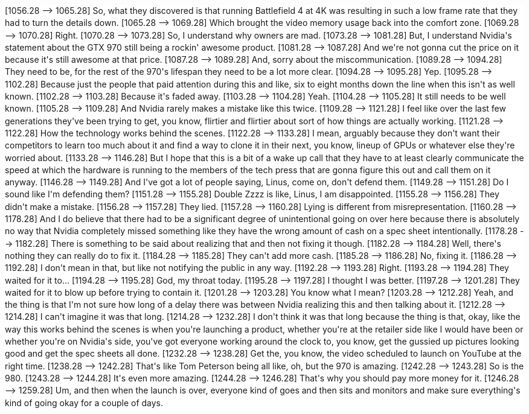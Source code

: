 [1056.28 --> 1065.28]  So, what they discovered is that running Battlefield 4 at 4K was resulting in such a low frame rate that they had to turn the details down.
[1065.28 --> 1069.28]  Which brought the video memory usage back into the comfort zone.
[1069.28 --> 1070.28]  Right.
[1070.28 --> 1073.28]  So, I understand why owners are mad.
[1073.28 --> 1081.28]  But, I understand Nvidia's statement about the GTX 970 still being a rockin' awesome product.
[1081.28 --> 1087.28]  And we're not gonna cut the price on it because it's still awesome at that price.
[1087.28 --> 1089.28]  And, sorry about the miscommunication.
[1089.28 --> 1094.28]  They need to be, for the rest of the 970's lifespan they need to be a lot more clear.
[1094.28 --> 1095.28]  Yep.
[1095.28 --> 1102.28]  Because just the people that paid attention during this and like, six to eight months down the line when this isn't as well known.
[1102.28 --> 1103.28]  Because it's faded away.
[1103.28 --> 1104.28]  Yeah.
[1104.28 --> 1105.28]  It still needs to be well known.
[1105.28 --> 1109.28]  And Nvidia rarely makes a mistake like this twice.
[1109.28 --> 1121.28]  I feel like over the last few generations they've been trying to get, you know, flirtier and flirtier about sort of how things are actually working.
[1121.28 --> 1122.28]  How the technology works behind the scenes.
[1122.28 --> 1133.28]  I mean, arguably because they don't want their competitors to learn too much about it and find a way to clone it in their next, you know, lineup of GPUs or whatever else they're worried about.
[1133.28 --> 1146.28]  But I hope that this is a bit of a wake up call that they have to at least clearly communicate the speed at which the hardware is running to the members of the tech press that are gonna figure this out and call them on it anyway.
[1146.28 --> 1149.28]  And I've got a lot of people saying, Linus, come on, don't defend them.
[1149.28 --> 1151.28]  Do I sound like I'm defending them?
[1151.28 --> 1155.28]  Double Zzzz is like, Linus, I am disappointed.
[1155.28 --> 1156.28]  They didn't make a mistake.
[1156.28 --> 1157.28]  They lied.
[1157.28 --> 1160.28]  Lying is different from misrepresentation.
[1160.28 --> 1178.28]  And I do believe that there had to be a significant degree of unintentional going on over here because there is absolutely no way that Nvidia completely missed something like they have the wrong amount of cash on a spec sheet intentionally.
[1178.28 --> 1182.28]  There is something to be said about realizing that and then not fixing it though.
[1182.28 --> 1184.28]  Well, there's nothing they can really do to fix it.
[1184.28 --> 1185.28]  They can't add more cash.
[1185.28 --> 1186.28]  No, fixing it.
[1186.28 --> 1192.28]  I don't mean in that, but like not notifying the public in any way.
[1192.28 --> 1193.28]  Right.
[1193.28 --> 1194.28]  They waited for it to...
[1194.28 --> 1195.28]  God, my throat today.
[1195.28 --> 1197.28]  I thought I was better.
[1197.28 --> 1201.28]  They waited for it to blow up before trying to contain it.
[1201.28 --> 1203.28]  You know what I mean?
[1203.28 --> 1212.28]  Yeah, and the thing is that I'm not sure how long of a delay there was between Nvidia realizing this and then talking about it.
[1212.28 --> 1214.28]  I can't imagine it was that long.
[1214.28 --> 1232.28]  I don't think it was that long because the thing is that, okay, like the way this works behind the scenes is when you're launching a product, whether you're at the retailer side like I would have been or whether you're on Nvidia's side, you've got everyone working around the clock to, you know, get the gussied up pictures looking good and get the spec sheets all done.
[1232.28 --> 1238.28]  Get the, you know, the video scheduled to launch on YouTube at the right time.
[1238.28 --> 1242.28]  That's like Tom Peterson being all like, oh, but the 970 is amazing.
[1242.28 --> 1243.28]  So is the 980.
[1243.28 --> 1244.28]  It's even more amazing.
[1244.28 --> 1246.28]  That's why you should pay more money for it.
[1246.28 --> 1259.28]  Um, and then when the launch is over, everyone kind of goes and then sits and monitors and make sure everything's kind of going okay for a couple of days.